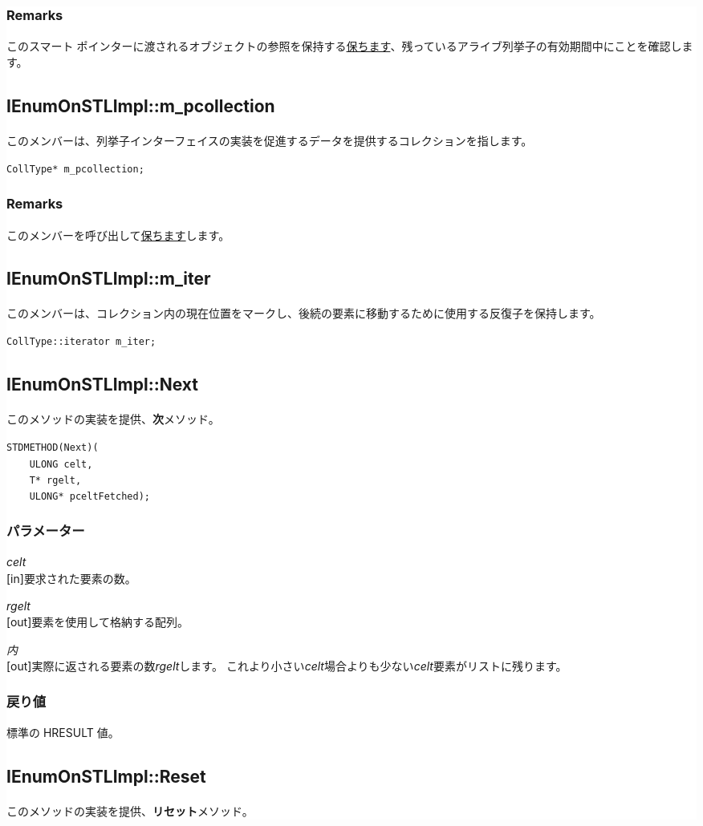 ### <a name="remarks"></a>Remarks

このスマート ポインターに渡されるオブジェクトの参照を保持する[保ちます](#init)、残っているアライブ列挙子の有効期間中にことを確認します。

##  <a name="m_pcollection"></a>  IEnumOnSTLImpl::m_pcollection

このメンバーは、列挙子インターフェイスの実装を促進するデータを提供するコレクションを指します。

```
CollType* m_pcollection;
```

### <a name="remarks"></a>Remarks

このメンバーを呼び出して[保ちます](#init)します。

##  <a name="m_iter"></a>  IEnumOnSTLImpl::m_iter

このメンバーは、コレクション内の現在位置をマークし、後続の要素に移動するために使用する反復子を保持します。

```
CollType::iterator m_iter;
```

##  <a name="next"></a>  IEnumOnSTLImpl::Next

このメソッドの実装を提供、**次**メソッド。

```
STDMETHOD(Next)(
    ULONG celt,
    T* rgelt,
    ULONG* pceltFetched);
```

### <a name="parameters"></a>パラメーター

*celt*<br/>
[in]要求された要素の数。

*rgelt*<br/>
[out]要素を使用して格納する配列。

*内*<br/>
[out]実際に返される要素の数*rgelt*します。 これより小さい*celt*場合よりも少ない*celt*要素がリストに残ります。

### <a name="return-value"></a>戻り値

標準の HRESULT 値。

##  <a name="reset"></a>  IEnumOnSTLImpl::Reset

このメソッドの実装を提供、**リセット**メソッド。
